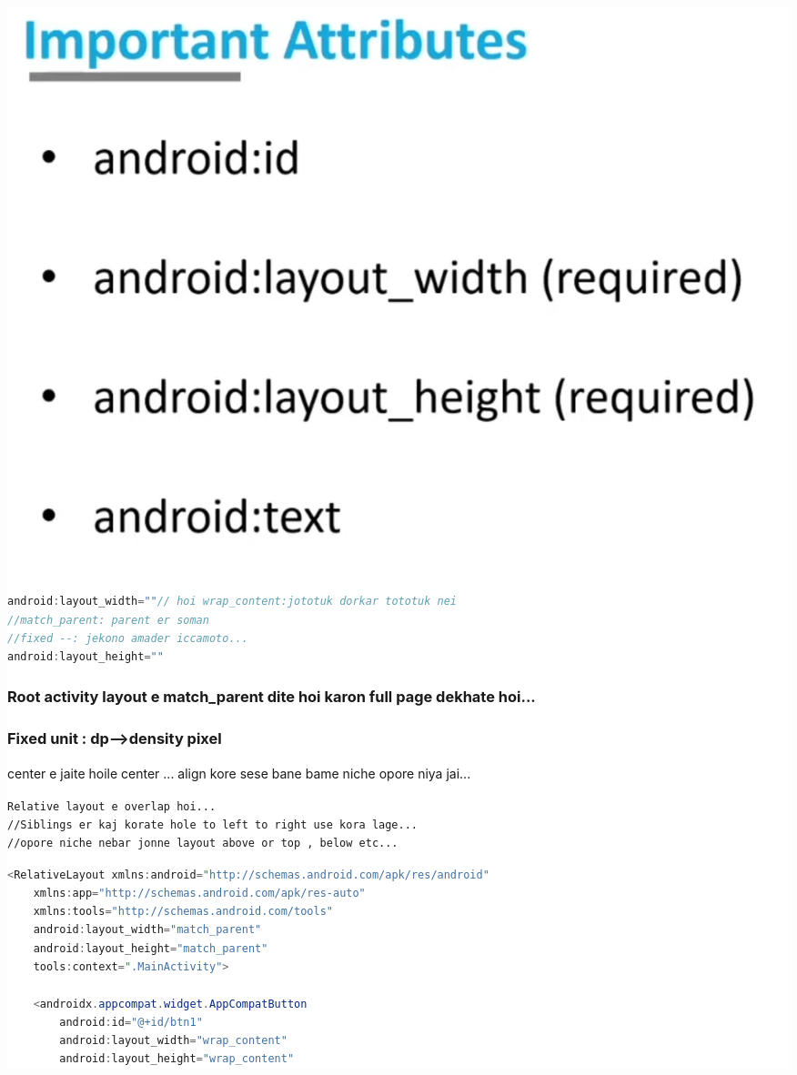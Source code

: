 ![Alt text](image.png)

```java
android:layout_width=""// hoi wrap_content:jototuk dorkar tototuk nei
//match_parent: parent er soman
//fixed --: jekono amader iccamoto...
android:layout_height=""
```
### Root activity layout e match_parent dite hoi karon full page dekhate hoi...

### Fixed unit : dp-->density pixel


center e jaite hoile center ...
align kore sese bane bame niche opore niya jai...

```
Relative layout e overlap hoi...
//Siblings er kaj korate hole to left to right use kora lage...
//opore niche nebar jonne layout above or top , below etc...
```
```java
<RelativeLayout xmlns:android="http://schemas.android.com/apk/res/android"
    xmlns:app="http://schemas.android.com/apk/res-auto"
    xmlns:tools="http://schemas.android.com/tools"
    android:layout_width="match_parent"
    android:layout_height="match_parent"
    tools:context=".MainActivity">

    <androidx.appcompat.widget.AppCompatButton
        android:id="@+id/btn1"
        android:layout_width="wrap_content"
        android:layout_height="wrap_content"
```